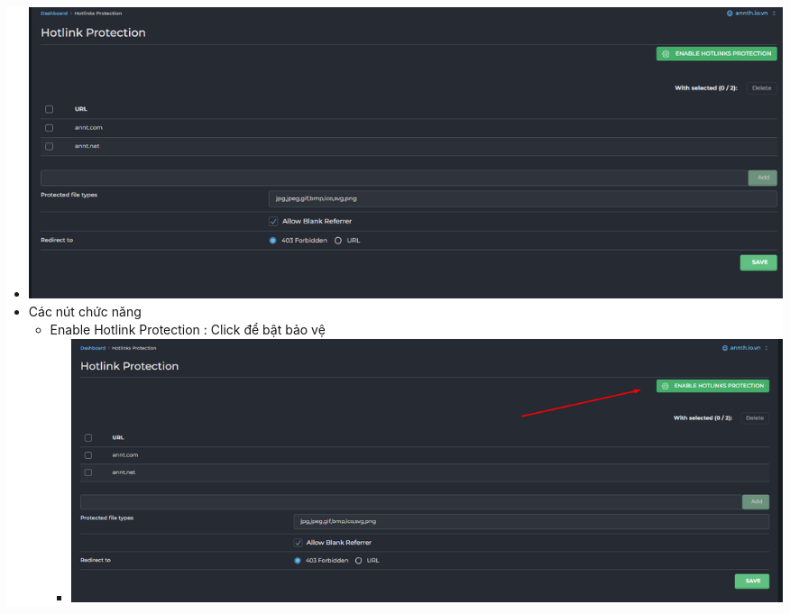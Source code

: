 - ![images](./images/s-258.png) 
- Các nút chức năng 
	- Enable Hotlink Protection : Click để bật bảo vệ 
		- ![images](./images/s-259.png) 